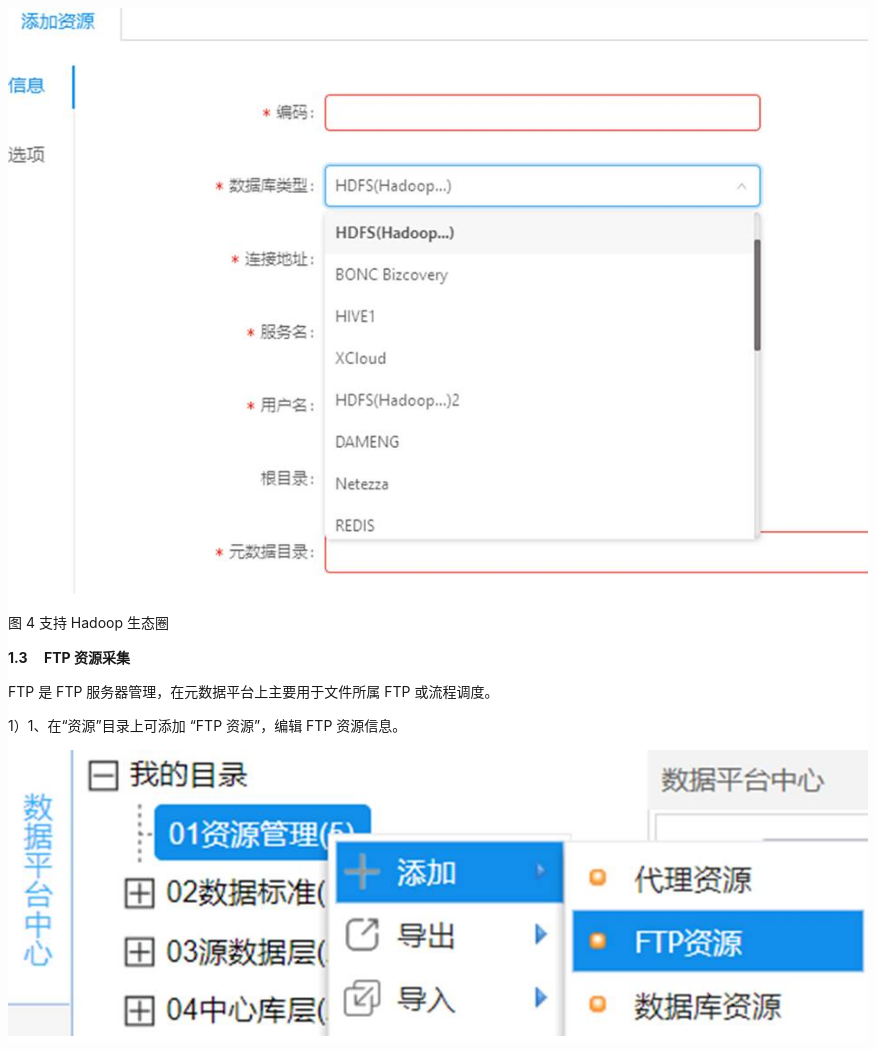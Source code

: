 ![C:\Users\elva\AppData\Local\Temp\msohtmlclip1\01\clip_image009.jpg](./Aspose.Words.0fae919a-d5ad-40cc-9713-f54edce4e04b.003.jpeg)

图 4 支持 Hadoop 生态圈

**1.3     FTP 资源采集**

FTP 是 FTP 服务器管理，在元数据平台上主要用于文件所属 FTP 或流程调度。

1）1、在“资源”目录上可添加 “FTP 资源”，编辑 FTP 资源信息。

![C:\Users\elva\AppData\Local\Temp\msohtmlclip1\01\clip_image011.jpg](./Aspose.Words.0fae919a-d5ad-40cc-9713-f54edce4e04b.004.jpeg)
